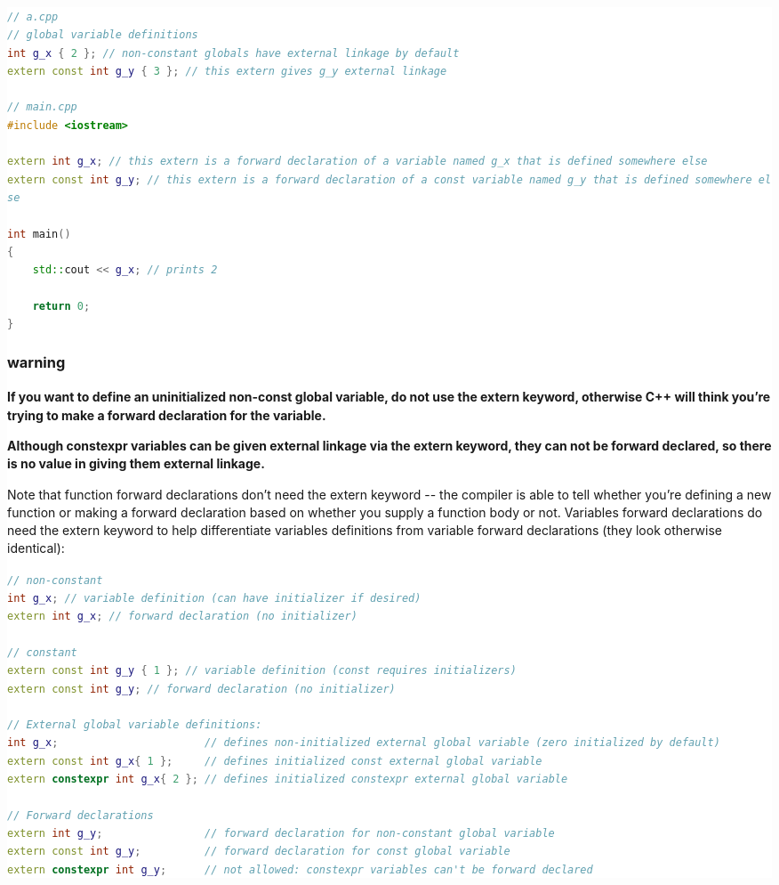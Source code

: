 ```cpp
// a.cpp
// global variable definitions
int g_x { 2 }; // non-constant globals have external linkage by default
extern const int g_y { 3 }; // this extern gives g_y external linkage

// main.cpp
#include <iostream>
 
extern int g_x; // this extern is a forward declaration of a variable named g_x that is defined somewhere else
extern const int g_y; // this extern is a forward declaration of a const variable named g_y that is defined somewhere else
 
int main()
{
    std::cout << g_x; // prints 2
 
    return 0;
}
```

### warning

**If you want to define an uninitialized non-const global variable, do not use the extern keyword, otherwise C++ will think you’re trying to make a forward declaration for the variable.**

**Although constexpr variables can be given external linkage via the extern keyword, they can not be forward declared, so there is no value in giving them external linkage.**

Note that function forward declarations don’t need the extern keyword -- the compiler is able to tell whether you’re defining a new function or making a forward declaration based on whether you supply a function body or not. Variables forward declarations do need the extern keyword to help differentiate variables definitions from variable forward declarations (they look otherwise identical):

```cpp
// non-constant 
int g_x; // variable definition (can have initializer if desired)
extern int g_x; // forward declaration (no initializer)
 
// constant
extern const int g_y { 1 }; // variable definition (const requires initializers)
extern const int g_y; // forward declaration (no initializer)

// External global variable definitions:
int g_x;                       // defines non-initialized external global variable (zero initialized by default)
extern const int g_x{ 1 };     // defines initialized const external global variable
extern constexpr int g_x{ 2 }; // defines initialized constexpr external global variable
 
// Forward declarations
extern int g_y;                // forward declaration for non-constant global variable
extern const int g_y;          // forward declaration for const global variable
extern constexpr int g_y;      // not allowed: constexpr variables can't be forward declared
```
